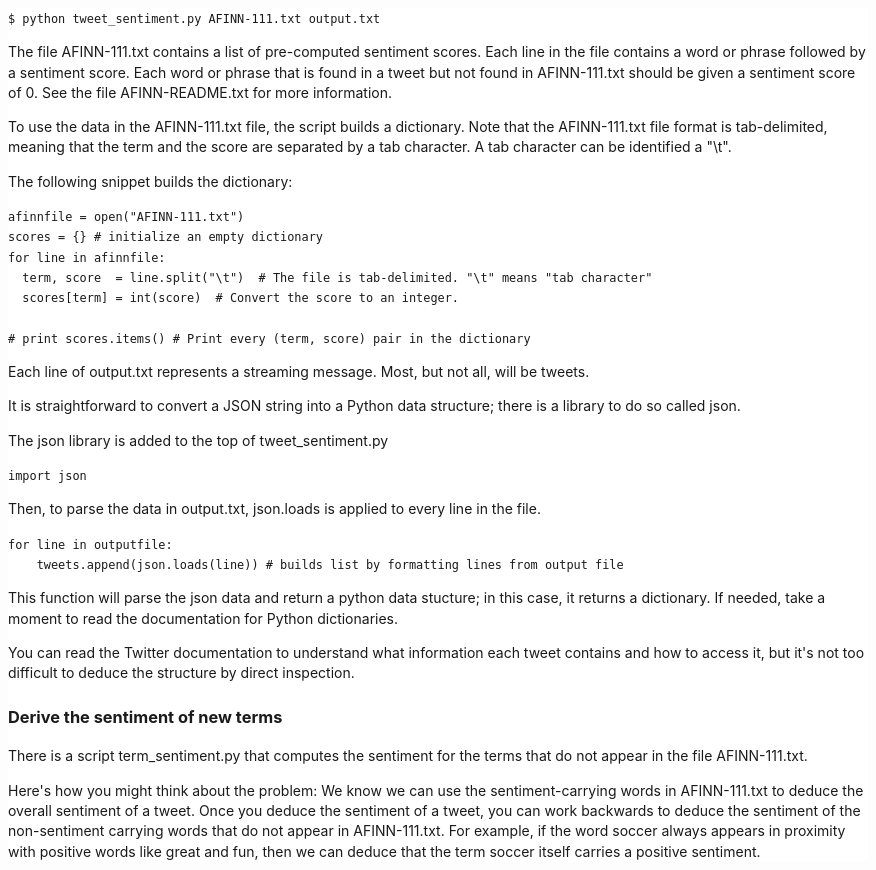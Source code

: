 ```
$ python tweet_sentiment.py AFINN-111.txt output.txt
```

The file AFINN-111.txt contains a list of pre-computed sentiment scores. Each line in the file contains a word or phrase followed by a sentiment score. Each word or phrase that is found in a tweet but not found in AFINN-111.txt should be given a sentiment score of 0. See the file AFINN-README.txt for more information.

To use the data in the AFINN-111.txt file, the script builds a dictionary.  Note that the AFINN-111.txt file format is tab-delimited, meaning that the term and the score are separated by a tab character. A tab character can be identified a "\t".

The following snippet builds the dictionary:

```
afinnfile = open("AFINN-111.txt")
scores = {} # initialize an empty dictionary
for line in afinnfile:
  term, score  = line.split("\t")  # The file is tab-delimited. "\t" means "tab character"
  scores[term] = int(score)  # Convert the score to an integer.

# print scores.items() # Print every (term, score) pair in the dictionary
```

Each line of output.txt represents a streaming message. Most, but not all, will be tweets.

It is straightforward to convert a JSON string into a Python data structure; there is a library to do so called json.

The json library is added to the top of tweet_sentiment.py

```
import json
```

Then, to parse the data in output.txt, json.loads is applied to every line in the file.

```
for line in outputfile:
	tweets.append(json.loads(line)) # builds list by formatting lines from output file
```

This function will parse the json data and return a python data stucture; in this case, it returns a dictionary. If needed, take a moment to read the documentation for Python dictionaries.

You can read the Twitter documentation to understand what information each tweet contains and how to access it, but it's not too difficult to deduce the structure by direct inspection.

### Derive the sentiment of new terms

There is a script term_sentiment.py that computes the sentiment for the terms that do not appear in the file AFINN-111.txt.

Here's how you might think about the problem: We know we can use the sentiment-carrying words in AFINN-111.txt to deduce the overall sentiment of a tweet. Once you deduce the sentiment of a tweet, you can work backwards to deduce the sentiment of the non-sentiment carrying words that do not appear in AFINN-111.txt. For example, if the word soccer always appears in proximity with positive words like great and fun, then we can deduce that the term soccer itself carries a positive sentiment.
